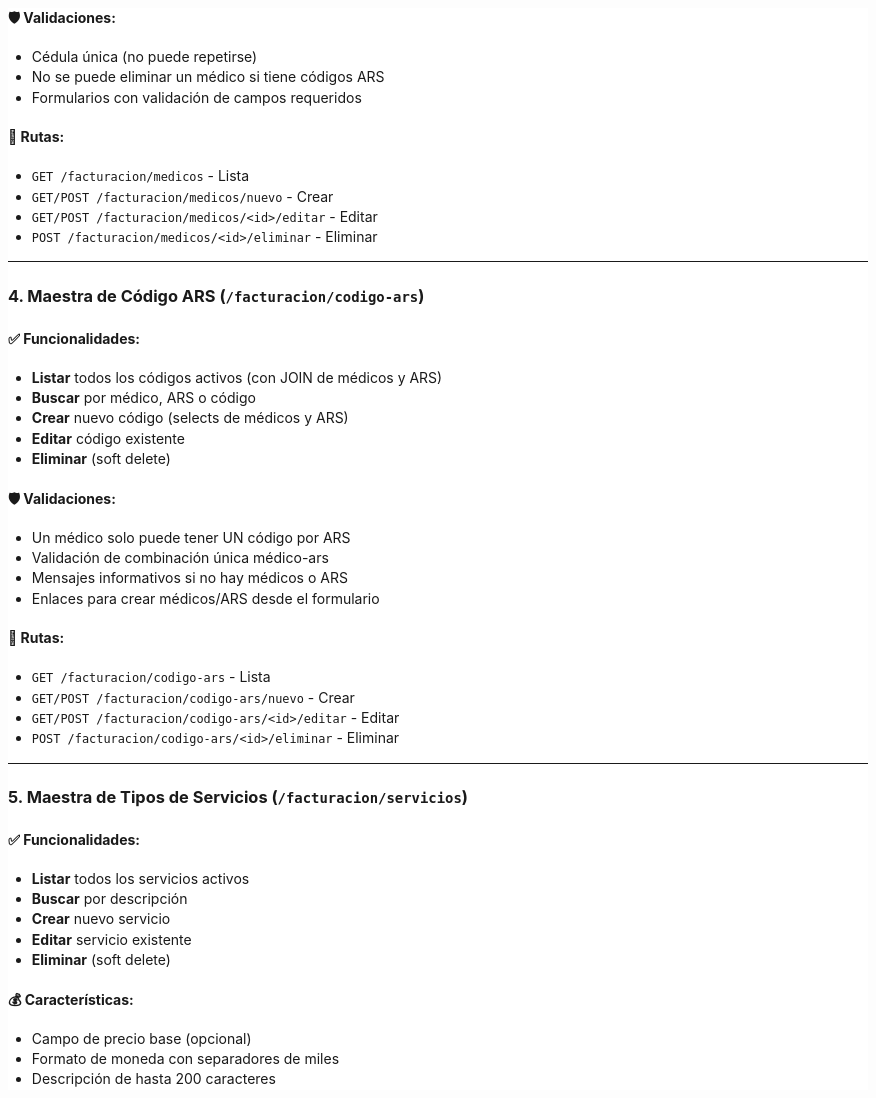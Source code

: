 #### 🛡️ Validaciones:
- Cédula única (no puede repetirse)
- No se puede eliminar un médico si tiene códigos ARS
- Formularios con validación de campos requeridos

#### 📄 Rutas:
- `GET /facturacion/medicos` - Lista
- `GET/POST /facturacion/medicos/nuevo` - Crear
- `GET/POST /facturacion/medicos/<id>/editar` - Editar
- `POST /facturacion/medicos/<id>/eliminar` - Eliminar

---

### **4. Maestra de Código ARS** (`/facturacion/codigo-ars`)

#### ✅ Funcionalidades:
- **Listar** todos los códigos activos (con JOIN de médicos y ARS)
- **Buscar** por médico, ARS o código
- **Crear** nuevo código (selects de médicos y ARS)
- **Editar** código existente
- **Eliminar** (soft delete)

#### 🛡️ Validaciones:
- Un médico solo puede tener UN código por ARS
- Validación de combinación única médico-ars
- Mensajes informativos si no hay médicos o ARS
- Enlaces para crear médicos/ARS desde el formulario

#### 📄 Rutas:
- `GET /facturacion/codigo-ars` - Lista
- `GET/POST /facturacion/codigo-ars/nuevo` - Crear
- `GET/POST /facturacion/codigo-ars/<id>/editar` - Editar
- `POST /facturacion/codigo-ars/<id>/eliminar` - Eliminar

---

### **5. Maestra de Tipos de Servicios** (`/facturacion/servicios`)

#### ✅ Funcionalidades:
- **Listar** todos los servicios activos
- **Buscar** por descripción
- **Crear** nuevo servicio
- **Editar** servicio existente
- **Eliminar** (soft delete)

#### 💰 Características:
- Campo de precio base (opcional)
- Formato de moneda con separadores de miles
- Descripción de hasta 200 caracteres
